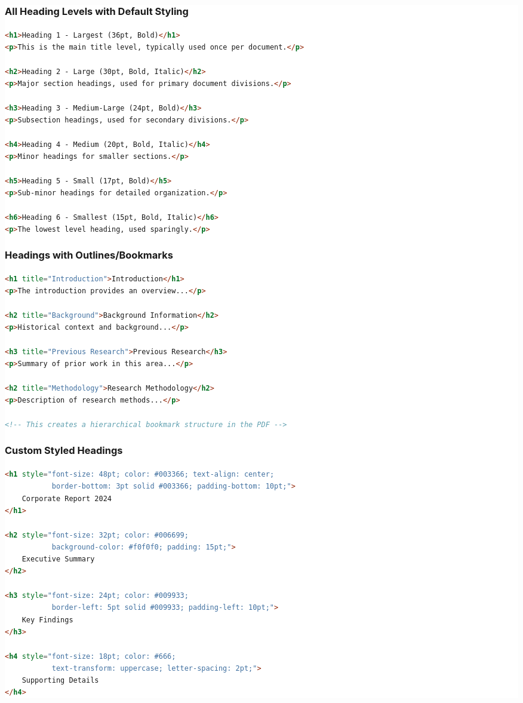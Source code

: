 ### All Heading Levels with Default Styling

```html
<h1>Heading 1 - Largest (36pt, Bold)</h1>
<p>This is the main title level, typically used once per document.</p>

<h2>Heading 2 - Large (30pt, Bold, Italic)</h2>
<p>Major section headings, used for primary document divisions.</p>

<h3>Heading 3 - Medium-Large (24pt, Bold)</h3>
<p>Subsection headings, used for secondary divisions.</p>

<h4>Heading 4 - Medium (20pt, Bold, Italic)</h4>
<p>Minor headings for smaller sections.</p>

<h5>Heading 5 - Small (17pt, Bold)</h5>
<p>Sub-minor headings for detailed organization.</p>

<h6>Heading 6 - Smallest (15pt, Bold, Italic)</h6>
<p>The lowest level heading, used sparingly.</p>
```

### Headings with Outlines/Bookmarks

```html
<h1 title="Introduction">Introduction</h1>
<p>The introduction provides an overview...</p>

<h2 title="Background">Background Information</h2>
<p>Historical context and background...</p>

<h3 title="Previous Research">Previous Research</h3>
<p>Summary of prior work in this area...</p>

<h2 title="Methodology">Research Methodology</h2>
<p>Description of research methods...</p>

<!-- This creates a hierarchical bookmark structure in the PDF -->
```

### Custom Styled Headings

```html
<h1 style="font-size: 48pt; color: #003366; text-align: center;
           border-bottom: 3pt solid #003366; padding-bottom: 10pt;">
    Corporate Report 2024
</h1>

<h2 style="font-size: 32pt; color: #006699;
           background-color: #f0f0f0; padding: 15pt;">
    Executive Summary
</h2>

<h3 style="font-size: 24pt; color: #009933;
           border-left: 5pt solid #009933; padding-left: 10pt;">
    Key Findings
</h3>

<h4 style="font-size: 18pt; color: #666;
           text-transform: uppercase; letter-spacing: 2pt;">
    Supporting Details
</h4>
```
